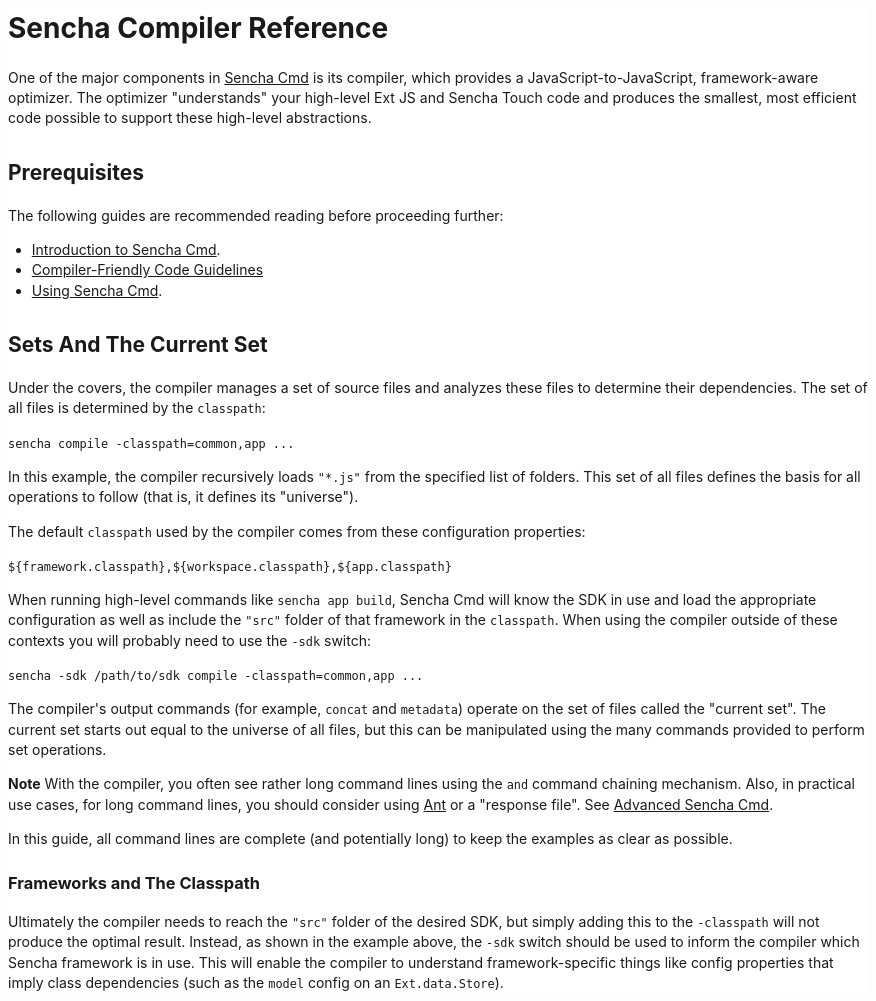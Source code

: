 # Sencha Compiler Reference

One of the major components in [Sencha Cmd](http://www.sencha.com/products/sencha-cmd/)
is its compiler, which provides a JavaScript-to-JavaScript, framework-aware optimizer. 
The optimizer "understands" your high-level Ext JS and Sencha Touch code and produces the
smallest, most efficient code possible to support these high-level abstractions.

## Prerequisites

The following guides are recommended reading before proceeding further:

  - [Introduction to Sencha Cmd](#!/guide/command).
  - [Compiler-Friendly Code Guidelines](#!/guide/command_code)
  - [Using Sencha Cmd](#!/guide/command_app).

## Sets And The Current Set

Under the covers, the compiler manages a set of source files and analyzes these files to
determine their dependencies. The set of all files is determined by the `classpath`:

    sencha compile -classpath=common,app ...

In this example, the compiler recursively loads `"*.js"` from the specified list of folders.
This set of all files defines the basis for all operations to follow (that is, it defines
its "universe").

The default `classpath` used by the compiler comes from these configuration properties:

    ${framework.classpath},${workspace.classpath},${app.classpath}

When running high-level commands like `sencha app build`, Sencha Cmd will know the SDK in
use and load the appropriate configuration as well as include the `"src"` folder of that
framework in the `classpath`. When using the compiler outside of these contexts you will
probably need to use the `-sdk` switch:

    sencha -sdk /path/to/sdk compile -classpath=common,app ...

The compiler's output commands (for example, `concat` and `metadata`) operate on the set
of files called the "current set". The current set starts out equal to the universe of all
files, but this can be manipulated using the many commands provided to perform set
operations.

**Note** With the compiler, you often see rather long command lines using the `and` command
chaining mechanism. Also, in practical use cases, for long command lines, you should
consider using [Ant](#!/guide/command_ant) or a "response file". See
[Advanced Sencha Cmd](#!/guide/command_advanced). 

In this guide, all command lines are complete (and potentially long) to keep the examples
as clear as possible.

### Frameworks and The Classpath

Ultimately the compiler needs to reach the `"src"` folder of the desired SDK, but simply
adding this to the `-classpath` will not produce the optimal result. Instead, as shown in
the example above, the `-sdk` switch should be used to inform the compiler which Sencha
framework is in use. This will enable the compiler to understand framework-specific things
like config properties that imply class dependencies (such as the `model` config on an
`Ext.data.Store`).
